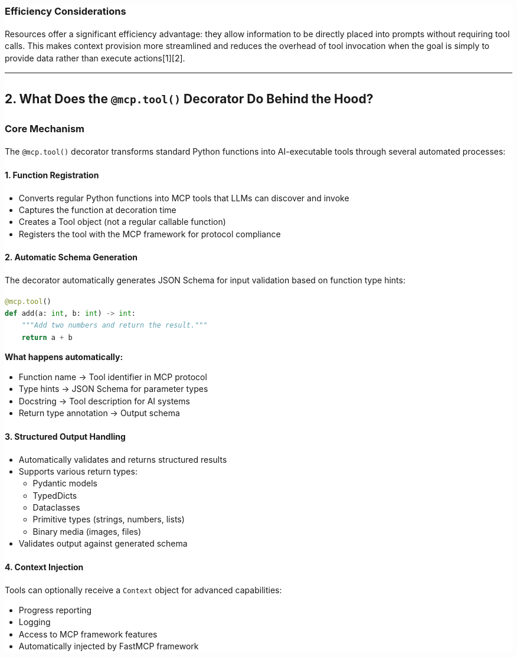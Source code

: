 ### Efficiency Considerations

Resources offer a significant efficiency advantage: they allow information to be directly placed into prompts without requiring tool calls. This makes context provision more streamlined and reduces the overhead of tool invocation when the goal is simply to provide data rather than execute actions[1][2].

---

## 2. What Does the `@mcp.tool()` Decorator Do Behind the Hood?

### Core Mechanism

The `@mcp.tool()` decorator transforms standard Python functions into AI-executable tools through several automated processes:

#### 1. Function Registration
- Converts regular Python functions into MCP tools that LLMs can discover and invoke
- Captures the function at decoration time
- Creates a Tool object (not a regular callable function)
- Registers the tool with the MCP framework for protocol compliance

#### 2. Automatic Schema Generation
The decorator automatically generates JSON Schema for input validation based on function type hints:

```python
@mcp.tool()
def add(a: int, b: int) -> int:
    """Add two numbers and return the result."""
    return a + b
```

**What happens automatically:**
- Function name → Tool identifier in MCP protocol
- Type hints → JSON Schema for parameter types
- Docstring → Tool description for AI systems
- Return type annotation → Output schema

#### 3. Structured Output Handling
- Automatically validates and returns structured results
- Supports various return types:
  - Pydantic models
  - TypedDicts
  - Dataclasses
  - Primitive types (strings, numbers, lists)
  - Binary media (images, files)
- Validates output against generated schema

#### 4. Context Injection
Tools can optionally receive a `Context` object for advanced capabilities:
- Progress reporting
- Logging
- Access to MCP framework features
- Automatically injected by FastMCP framework
